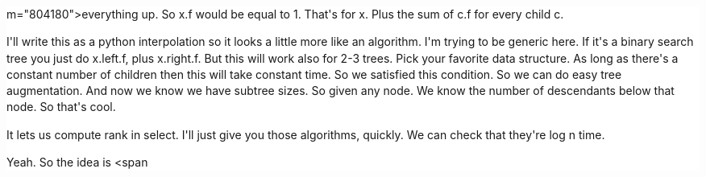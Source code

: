   m="804180">everything</span> <span m="804540">up.</span> <span
  m="804780">So</span> <span m="805040">x.f</span> <span m="805290">would</span>
  <span m="806450">be</span> <span m="806740">equal</span> <span
  m="807140">to</span> <span m="808180">1.</span> <span m="809092">That's</span>
  <span m="809550">for</span> <span m="809710">x.</span> <span
  m="810770">Plus</span> <span m="811770">the</span> <span m="811890">sum</span>
  <span m="813280">of</span> <span m="813960">c.f</span> <span
  m="816310">for</span> <span m="816480">every</span> <span
  m="816750">child</span> <span m="817260">c.</span></p><p><span
  m="821980">I'll</span> <span m="822110">write</span> <span
  m="822330">this</span> <span m="822570">as</span> <span m="822760">a</span>
  <span m="823110">python</span> <span m="823680">interpolation</span> <span
  m="826250">so</span> <span m="826480">it</span> <span m="826580">looks</span>
  <span m="826700">a</span> <span m="826750">little</span> <span
  m="826900">more</span> <span m="827070">like</span> <span m="827260">an</span>
  <span m="827330">algorithm.</span> <span m="828690">I'm</span> <span
  m="828870">trying</span> <span m="829120">to</span> <span m="829190">be</span>
  <span m="829510">generic</span> <span m="830050">here.</span> <span
  m="830330">If</span> <span m="830440">it's</span> <span m="830570">a</span>
  <span m="830620">binary</span> <span m="831100">search</span> <span
  m="831420">tree</span> <span m="831620">you</span> <span
  m="831720">just</span> <span m="832000">do</span> <span
  m="832830">x.left.f,</span> <span m="835070">plus</span> <span
  m="835560">x.right.f.</span> <span m="836840">But</span> <span m="836990">this
  will</span> <span m="837290">work</span> <span m="837560">also</span> <span
  m="837860">for</span> <span m="838010">2-3</span> <span
  m="838370">trees.</span> <span m="839240">Pick</span> <span
  m="839420">your</span> <span m="839550">favorite</span> <span
  m="840790">data</span> <span m="841110">structure.</span> <span
  m="842320">As</span> <span m="842460">long</span> <span m="842640">as</span>
  <span m="842720">there's</span> <span m="842840">a</span> <span
  m="842920">constant</span> <span m="843410">number</span> <span
  m="843640">of</span> <span m="843700">children</span> <span
  m="844830">then</span> <span m="845660">this</span> <span
  m="845960">will</span> <span m="846040">take</span> <span
  m="846220">constant</span> <span m="846590">time.</span> <span
  m="847420">So</span> <span m="847620">we</span> <span
  m="847720">satisfied</span> <span m="848190">this</span> <span
  m="848370">condition.</span> <span m="849440">So</span> <span
  m="849600">we</span> <span m="849700">can</span> <span m="849820">do</span>
  <span m="850100">easy</span> <span m="850320">tree</span> <span
  m="850500">augmentation.</span> <span m="851710">And</span> <span
  m="851870">now</span> <span m="852040">we</span> <span m="852130">know</span>
  <span m="852310">we</span> <span m="852420">have</span> <span
  m="852650">subtree</span> <span m="853030">sizes.</span> <span
  m="853600">So</span> <span m="853690">given</span> <span m="853970">any</span>
  <span m="854150">node.</span> <span m="854520">We</span> <span
  m="854530">know</span> <span m="854700">the</span> <span
  m="854780">number</span> <span m="855030">of</span> <span
  m="856450">descendants</span> <span m="857080">below</span> <span
  m="857960">that</span> <span m="858250">node.</span> <span
  m="859930">So</span> <span m="860110">that's</span> <span
  m="860340">cool.</span></p><p><span m="860790">It</span> <span
  m="860980">lets</span> <span m="861240">us</span> <span
  m="861420">compute</span> <span m="863000">rank in</span> <span
  m="863380">select.</span> <span m="864240">I'll</span> <span
  m="864410">just</span> <span m="865620">give</span> <span
  m="865770">you</span> <span m="865860">those</span> <span
  m="866040">algorithms,</span> <span m="866570">quickly.</span> <span
  m="869130">We</span> <span m="869240">can</span> <span m="869380">check</span>
  <span m="869660">that</span> <span m="869800">they're</span> <span
  m="870700">log n</span> <span m="871150">time.</span></p><p><span
  m="879360">Yeah.</span> <span m="879630">So</span> <span m="881110">the</span>
  <span m="881550">idea</span> <span m="881740">is</span> <span